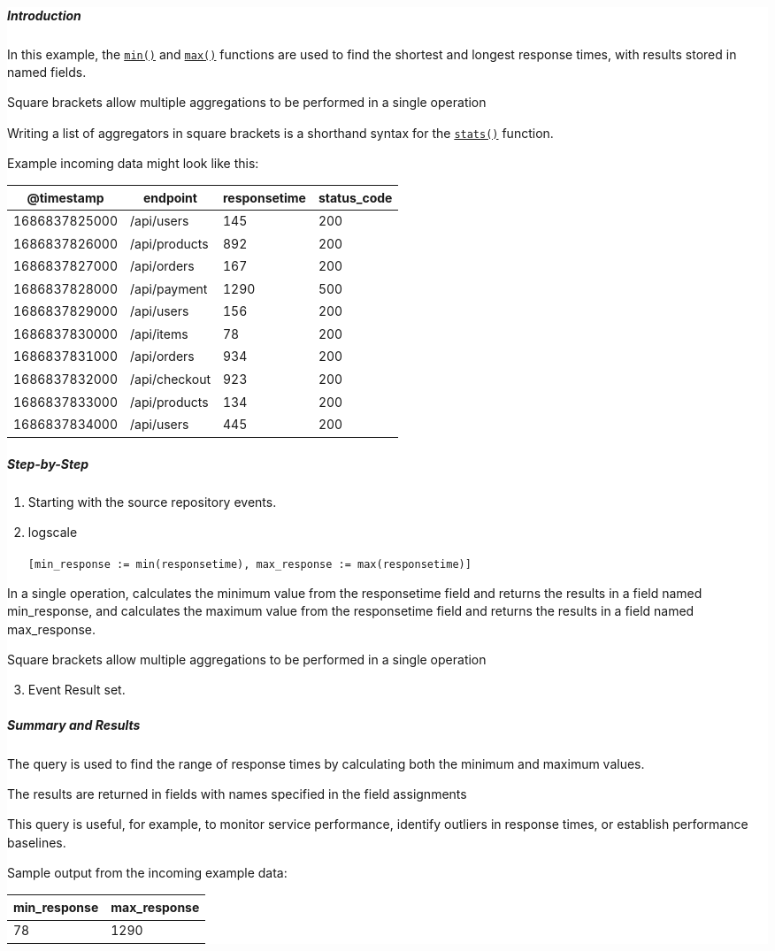 ##### Introduction

In this example, the [`min()`](functions-min.html "min\(\)") and [`max()`](functions-max.html "max\(\)") functions are used to find the shortest and longest response times, with results stored in named fields. 

Square brackets allow multiple aggregations to be performed in a single operation 

Writing a list of aggregators in square brackets is a shorthand syntax for the [`stats()`](functions-stats.html "stats\(\)") function. 

Example incoming data might look like this: 

@timestamp| endpoint| responsetime| status_code  
---|---|---|---  
1686837825000| /api/users| 145| 200  
1686837826000| /api/products| 892| 200  
1686837827000| /api/orders| 167| 200  
1686837828000| /api/payment| 1290| 500  
1686837829000| /api/users| 156| 200  
1686837830000| /api/items| 78| 200  
1686837831000| /api/orders| 934| 200  
1686837832000| /api/checkout| 923| 200  
1686837833000| /api/products| 134| 200  
1686837834000| /api/users| 445| 200  
  
##### Step-by-Step

  1. Starting with the source repository events.

  2. logscale
         
         [min_response := min(responsetime), max_response := max(responsetime)]

In a single operation, calculates the minimum value from the responsetime field and returns the results in a field named min_response, and calculates the maximum value from the responsetime field and returns the results in a field named max_response. 

Square brackets allow multiple aggregations to be performed in a single operation 

  3. Event Result set.




##### Summary and Results

The query is used to find the range of response times by calculating both the minimum and maximum values. 

The results are returned in fields with names specified in the field assignments 

This query is useful, for example, to monitor service performance, identify outliers in response times, or establish performance baselines. 

Sample output from the incoming example data: 

min_response| max_response  
---|---  
78| 1290  
  